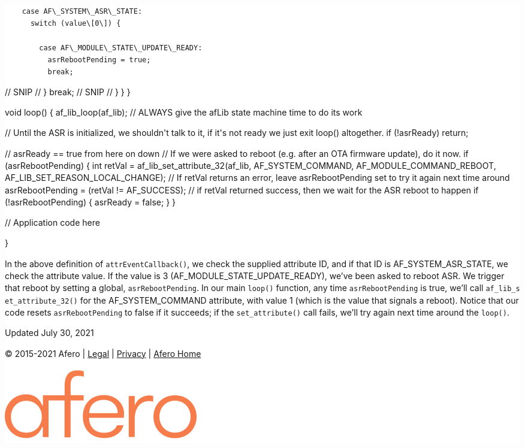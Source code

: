         case AF\_SYSTEM\_ASR\_STATE:
          switch (value\[0\]) {

            case AF\_MODULE\_STATE\_UPDATE\_READY:
              asrRebootPending = true;
              break;
  // SNIP //
            }
          break;
  // SNIP //
    }
  }
}

void loop() {
  af\_lib\_loop(af\_lib);          // ALWAYS give the afLib state machine time to do its work

  // Until the ASR is initialized, we shouldn't talk to it, if it's not ready we just exit loop() altogether.
  if (!asrReady) return;

  // asrReady == true from here on down
  // If we were asked to reboot (e.g. after an OTA firmware update), do it now.
  if (asrRebootPending) {
    int retVal = af\_lib\_set\_attribute\_32(af\_lib, AF\_SYSTEM\_COMMAND, AF\_MODULE\_COMMAND\_REBOOT, AF\_LIB\_SET\_REASON\_LOCAL\_CHANGE);
    // If retVal returns an error, leave asrRebootPending set to try it again next time around
    asrRebootPending = (retVal != AF\_SUCCESS);
    // if retVal returned success, then we wait for the ASR reboot to happen
    if (!asrRebootPending) {
      asrReady = false;
    }
  }

  // Application code here

}

In the above definition of `attrEventCallback()`, we check the supplied attribute ID, and if that ID is AF\_SYSTEM\_ASR\_STATE, we check the attribute value. If the value is 3 (AF\_MODULE\_STATE\_UPDATE\_READY), we’ve been asked to reboot ASR. We trigger that reboot by setting a global, `asrRebootPending`. In our main `loop()` function, any time `asrRebootPending` is true, we’ll call `af_lib_set_attribute_32()` for the AF\_SYSTEM\_COMMAND attribute, with value 1 (which is the value that signals a reboot). Notice that our code resets `asrRebootPending` to false if it succeeds; if the `set_attribute()` call fails, we’ll try again next time around the `loop()`.

Updated July 30, 2021

  

© 2015-2021 Afero | [Legal](https://www.afero.io/html/home/privacy.html) | [Privacy](https://www.afero.io/html/home/privacy.html#privacy) | [Afero Home](https://www.afero.io)

[![Afero, Inc.](static/aflib/images/afero-logo.svg)]()